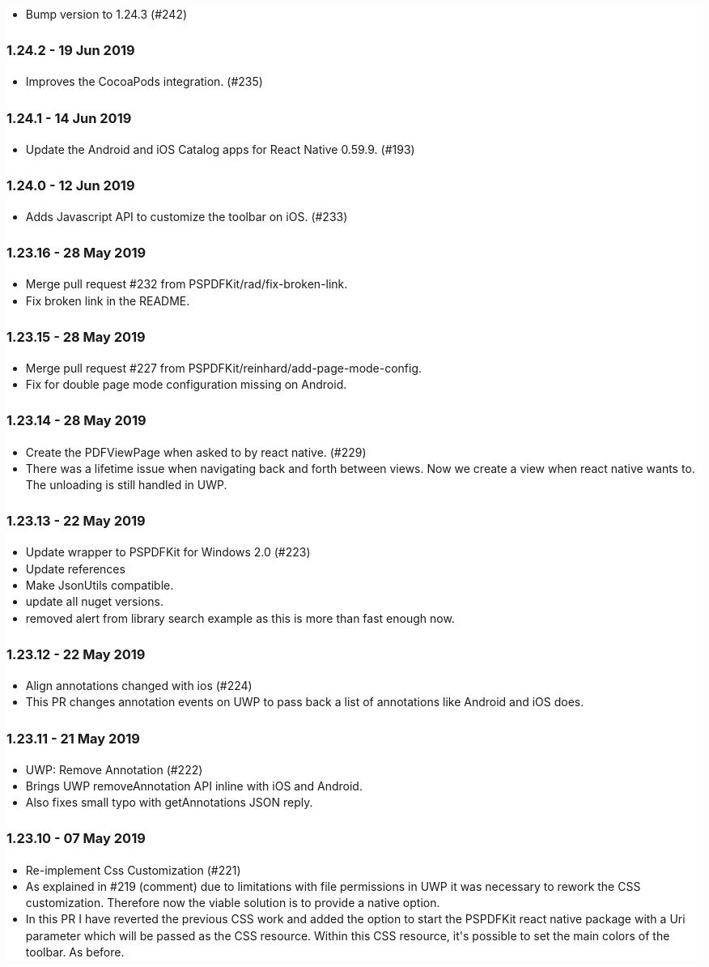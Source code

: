 - Bump version to 1.24.3 (#242)

### 1.24.2 - 19 Jun 2019

- Improves the CocoaPods integration. (#235)

### 1.24.1 - 14 Jun 2019

- Update the Android and iOS Catalog apps for React Native 0.59.9. (#193)

### 1.24.0 - 12 Jun 2019

- Adds Javascript API to customize the toolbar on iOS. (#233)

### 1.23.16 - 28 May 2019

- Merge pull request #232 from PSPDFKit/rad/fix-broken-link.
- Fix broken link in the README.

### 1.23.15 - 28 May 2019

- Merge pull request #227 from PSPDFKit/reinhard/add-page-mode-config.
- Fix for double page mode configuration missing on Android.

### 1.23.14 - 28 May 2019

- Create the PDFViewPage when asked to by react native. (#229)
- There was a lifetime issue when navigating back and forth between views. Now we create a view when react native wants to. The unloading is still handled in UWP.

### 1.23.13 - 22 May 2019

- Update wrapper to PSPDFKit for Windows 2.0 (#223)
- Update references
- Make JsonUtils compatible.
- update all nuget versions.
- removed alert from library search example as this is more than fast enough now.

### 1.23.12 - 22 May 2019

- Align annotations changed with ios (#224)
- This PR changes annotation events on UWP to pass back a list of annotations like Android and iOS does.

### 1.23.11 - 21 May 2019

- UWP: Remove Annotation (#222)
- Brings UWP removeAnnotation API inline with iOS and Android.
- Also fixes small typo with getAnnotations JSON reply.

### 1.23.10 - 07 May 2019

- Re-implement Css Customization (#221)
- As explained in #219 (comment) due to limitations with file permissions in UWP it was necessary to rework the CSS customization. Therefore now the viable solution is to provide a native option.
- In this PR I have reverted the previous CSS work and added the option to start the PSPDFKit react native package with a Uri parameter which will be passed as the CSS resource. Within this CSS resource, it's possible to set the main colors of the toolbar. As before.
